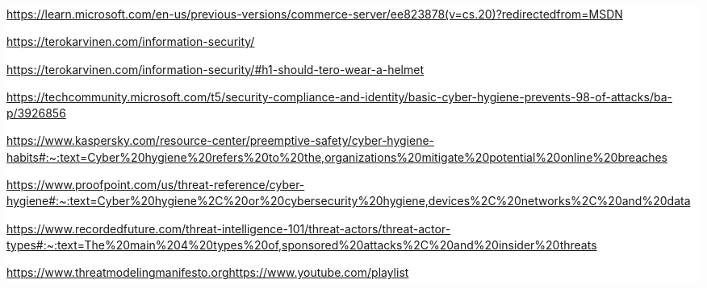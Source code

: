 https://learn.microsoft.com/en-us/previous-versions/commerce-server/ee823878(v=cs.20)?redirectedfrom=MSDN 

https://terokarvinen.com/information-security/

https://terokarvinen.com/information-security/#h1-should-tero-wear-a-helmet

https://techcommunity.microsoft.com/t5/security-compliance-and-identity/basic-cyber-hygiene-prevents-98-of-attacks/ba-p/3926856

https://www.kaspersky.com/resource-center/preemptive-safety/cyber-hygiene-habits#:~:text=Cyber%20hygiene%20refers%20to%20the,organizations%20mitigate%20potential%20online%20breaches 

https://www.proofpoint.com/us/threat-reference/cyber-hygiene#:~:text=Cyber%20hygiene%2C%20or%20cybersecurity%20hygiene,devices%2C%20networks%2C%20and%20data

https://www.recordedfuture.com/threat-intelligence-101/threat-actors/threat-actor-types#:~:text=The%20main%204%20types%20of,sponsored%20attacks%2C%20and%20insider%20threats 

https://www.threatmodelingmanifesto.orghttps://www.youtube.com/playlist

